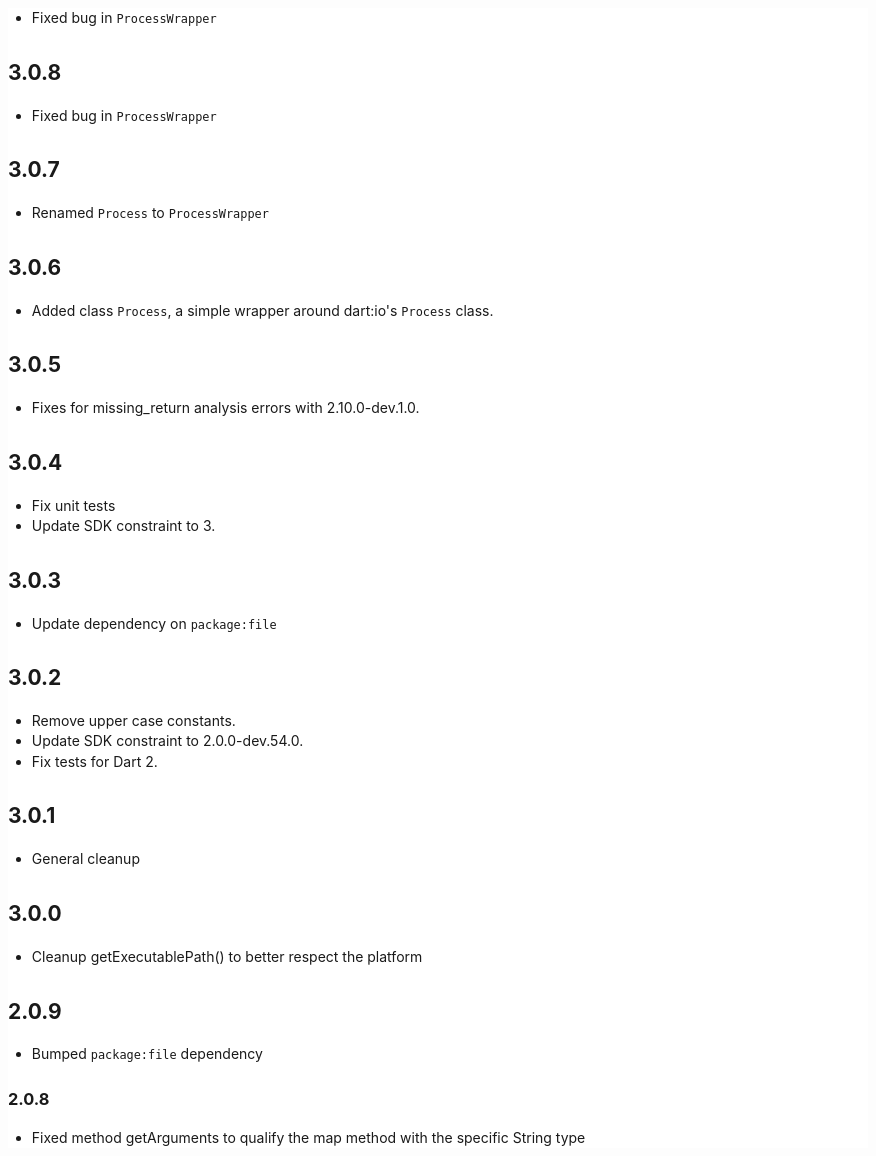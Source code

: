 * Fixed bug in `ProcessWrapper`

## 3.0.8

* Fixed bug in `ProcessWrapper`

## 3.0.7

* Renamed `Process` to `ProcessWrapper`

## 3.0.6

* Added class `Process`, a simple wrapper around dart:io's `Process` class.

## 3.0.5

* Fixes for missing_return analysis errors with 2.10.0-dev.1.0.

## 3.0.4

* Fix unit tests
* Update SDK constraint to 3.

## 3.0.3

* Update dependency on `package:file`

## 3.0.2

* Remove upper case constants.
* Update SDK constraint to 2.0.0-dev.54.0.
* Fix tests for Dart 2.

## 3.0.1

* General cleanup

## 3.0.0

* Cleanup getExecutablePath() to better respect the platform

## 2.0.9

* Bumped `package:file` dependency

### 2.0.8

* Fixed method getArguments to qualify the map method with the specific
  String type
